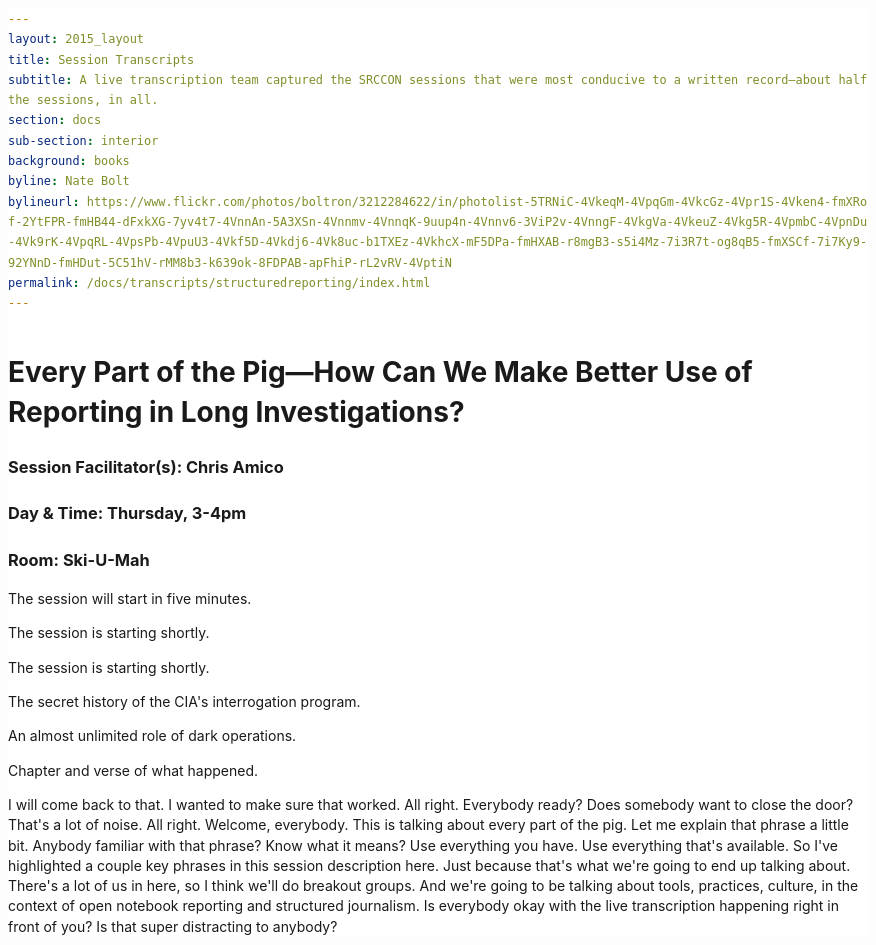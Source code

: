 ```yaml
---
layout: 2015_layout
title: Session Transcripts
subtitle: A live transcription team captured the SRCCON sessions that were most conducive to a written record—about half the sessions, in all.
section: docs
sub-section: interior
background: books
byline: Nate Bolt
bylineurl: https://www.flickr.com/photos/boltron/3212284622/in/photolist-5TRNiC-4VkeqM-4VpqGm-4VkcGz-4Vpr1S-4Vken4-fmXRof-2YtFPR-fmHB44-dFxkXG-7yv4t7-4VnnAn-5A3XSn-4Vnnmv-4VnnqK-9uup4n-4Vnnv6-3ViP2v-4VnngF-4VkgVa-4VkeuZ-4Vkg5R-4VpmbC-4VpnDu-4Vk9rK-4VpqRL-4VpsPb-4VpuU3-4Vkf5D-4Vkdj6-4Vk8uc-b1TXEz-4VkhcX-mF5DPa-fmHXAB-r8mgB3-s5i4Mz-7i3R7t-og8qB5-fmXSCf-7i7Ky9-92YNnD-fmHDut-5C51hV-rMM8b3-k639ok-8FDPAB-apFhiP-rL2vRV-4VptiN
permalink: /docs/transcripts/structuredreporting/index.html
---
```


# Every Part of the Pig—How Can We Make Better Use of Reporting in Long Investigations?

### Session Facilitator(s): Chris Amico

### Day & Time: Thursday, 3-4pm

### Room: Ski-U-Mah


The session will start in five minutes.


The session is starting shortly.


The session is starting shortly.


The secret history of the CIA's interrogation program.


An almost unlimited role of dark operations.


Chapter and verse of what happened.


I will come back to that. I wanted to make sure that worked. All right. Everybody ready? Does somebody want to close the door? That's a lot of noise. All right. Welcome, everybody. This is talking about every part of the pig. Let me explain that phrase a little bit. Anybody familiar with that phrase? Know what it means? Use everything you have. Use everything that's available. So I've highlighted a couple key phrases in this session description here. Just because that's what we're going to end up talking about. There's a lot of us in here, so I think we'll do breakout groups. And we're going to be talking about tools, practices, culture, in the context of open notebook reporting and structured journalism. Is everybody okay with the live transcription happening right in front of you? Is that super distracting to anybody?
